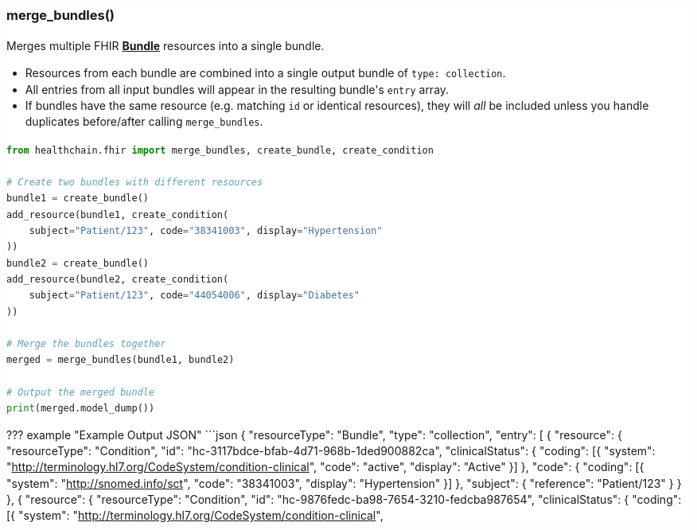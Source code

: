 
### merge_bundles()

Merges multiple FHIR [**Bundle**](https://www.hl7.org/fhir/bundle.html) resources into a single bundle.

- Resources from each bundle are combined into a single output bundle of `type: collection`.
- All entries from all input bundles will appear in the resulting bundle's `entry` array.
- If bundles have the same resource (e.g. matching `id` or identical resources), they will *all* be included unless you handle duplicates before/after calling `merge_bundles`.

```python
from healthchain.fhir import merge_bundles, create_bundle, create_condition

# Create two bundles with different resources
bundle1 = create_bundle()
add_resource(bundle1, create_condition(
    subject="Patient/123", code="38341003", display="Hypertension"
))
bundle2 = create_bundle()
add_resource(bundle2, create_condition(
    subject="Patient/123", code="44054006", display="Diabetes"
))

# Merge the bundles together
merged = merge_bundles(bundle1, bundle2)

# Output the merged bundle
print(merged.model_dump())
```

??? example "Example Output JSON"
    ```json
    {
      "resourceType": "Bundle",
      "type": "collection",
      "entry": [
        {
          "resource": {
            "resourceType": "Condition",
            "id": "hc-3117bdce-bfab-4d71-968b-1ded900882ca",
            "clinicalStatus": {
              "coding": [{
                "system": "http://terminology.hl7.org/CodeSystem/condition-clinical",
                "code": "active",
                "display": "Active"
              }]
            },
            "code": {
              "coding": [{
                "system": "http://snomed.info/sct",
                "code": "38341003",
                "display": "Hypertension"
              }]
            },
            "subject": { "reference": "Patient/123" }
          }
        },
        {
          "resource": {
            "resourceType": "Condition",
            "id": "hc-9876fedc-ba98-7654-3210-fedcba987654",
            "clinicalStatus": {
              "coding": [{
                "system": "http://terminology.hl7.org/CodeSystem/condition-clinical",